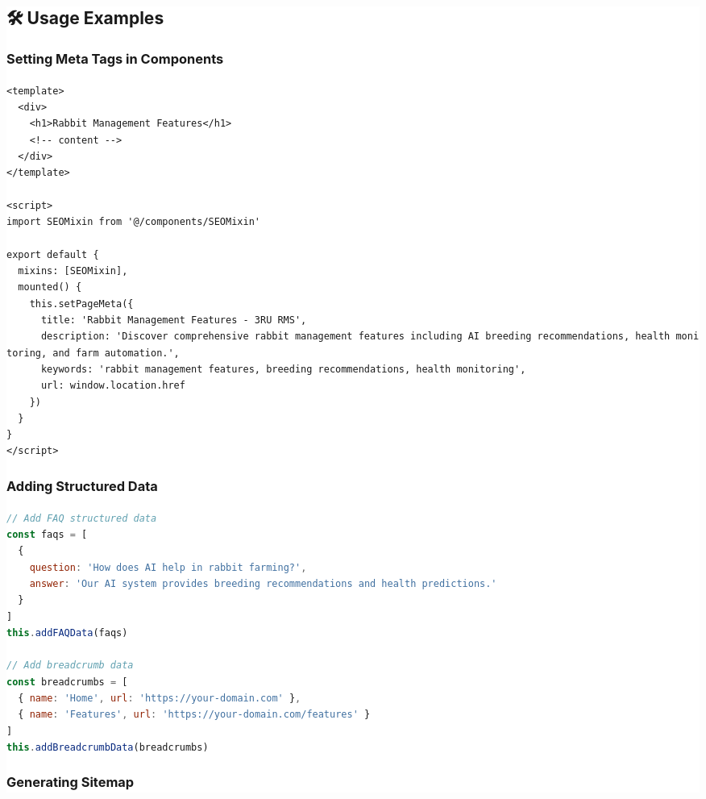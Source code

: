 ## 🛠 **Usage Examples**

### **Setting Meta Tags in Components**

```vue
<template>
  <div>
    <h1>Rabbit Management Features</h1>
    <!-- content -->
  </div>
</template>

<script>
import SEOMixin from '@/components/SEOMixin'

export default {
  mixins: [SEOMixin],
  mounted() {
    this.setPageMeta({
      title: 'Rabbit Management Features - 3RU RMS',
      description: 'Discover comprehensive rabbit management features including AI breeding recommendations, health monitoring, and farm automation.',
      keywords: 'rabbit management features, breeding recommendations, health monitoring',
      url: window.location.href
    })
  }
}
</script>
```

### **Adding Structured Data**

```javascript
// Add FAQ structured data
const faqs = [
  {
    question: 'How does AI help in rabbit farming?',
    answer: 'Our AI system provides breeding recommendations and health predictions.'
  }
]
this.addFAQData(faqs)

// Add breadcrumb data
const breadcrumbs = [
  { name: 'Home', url: 'https://your-domain.com' },
  { name: 'Features', url: 'https://your-domain.com/features' }
]
this.addBreadcrumbData(breadcrumbs)
```

### **Generating Sitemap**

